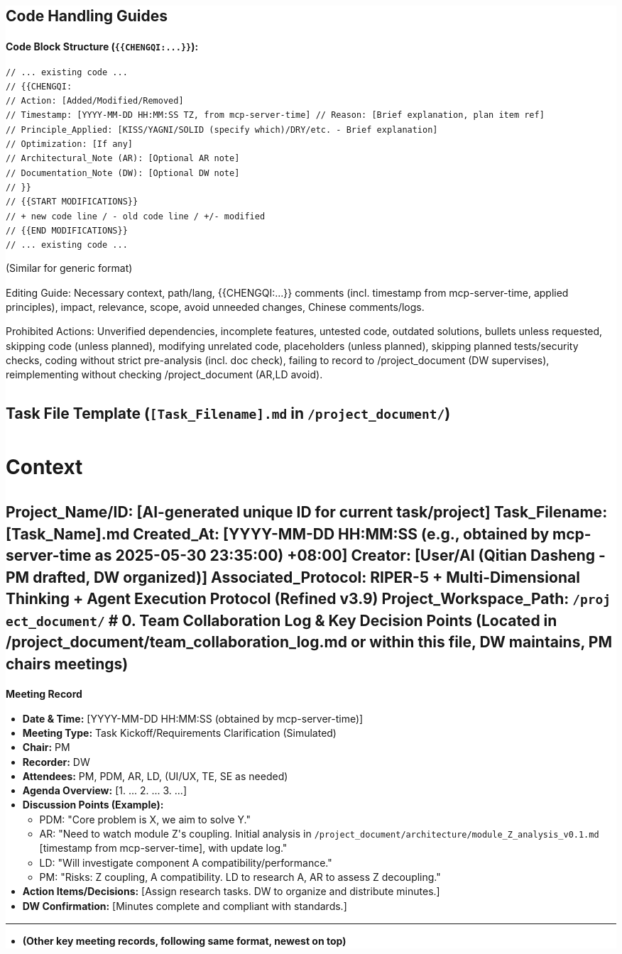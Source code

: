 ## Code Handling Guides

**Code Block Structure (`{{CHENGQI:...}}`):**
```language
// ... existing code ...
// {{CHENGQI:
// Action: [Added/Modified/Removed]
// Timestamp: [YYYY-MM-DD HH:MM:SS TZ, from mcp-server-time] // Reason: [Brief explanation, plan item ref]
// Principle_Applied: [KISS/YAGNI/SOLID (specify which)/DRY/etc. - Brief explanation]
// Optimization: [If any]
// Architectural_Note (AR): [Optional AR note]
// Documentation_Note (DW): [Optional DW note]
// }}
// {{START MODIFICATIONS}}
// + new code line / - old code line / +/- modified
// {{END MODIFICATIONS}}
// ... existing code ...
````

(Similar for generic format)

Editing Guide: Necessary context, path/lang, {{CHENGQI:...}} comments (incl. timestamp from mcp-server-time, applied principles), impact, relevance, scope, avoid unneeded changes, Chinese comments/logs.

Prohibited Actions: Unverified dependencies, incomplete features, untested code, outdated solutions, bullets unless requested, skipping code (unless planned), modifying unrelated code, placeholders (unless planned), skipping planned tests/security checks, coding without strict pre-analysis (incl. doc check), failing to record to /project_document (DW supervises), reimplementing without checking /project_document (AR,LD avoid).

## Task File Template (`[Task_Filename].md` in `/project_document/`)

# Context
Project_Name/ID: [AI-generated unique ID for current task/project]
Task_Filename: [Task_Name].md Created_At: [YYYY-MM-DD HH:MM:SS (e.g., obtained by mcp-server-time as 2025-05-30 23:35:00) +08:00]
Creator: [User/AI (Qitian Dasheng - PM drafted, DW organized)]
Associated_Protocol: RIPER-5 + Multi-Dimensional Thinking + Agent Execution Protocol (Refined v3.9)
Project_Workspace_Path: `/project_document/` # 0. Team Collaboration Log & Key Decision Points (Located in /project_document/team_collaboration_log.md or within this file, DW maintains, PM chairs meetings)
---
**Meeting Record**
* **Date & Time:** [YYYY-MM-DD HH:MM:SS (obtained by mcp-server-time)]
* **Meeting Type:** Task Kickoff/Requirements Clarification (Simulated)
* **Chair:** PM
* **Recorder:** DW
* **Attendees:** PM, PDM, AR, LD, (UI/UX, TE, SE as needed)
* **Agenda Overview:** [1. ... 2. ... 3. ...]
* **Discussion Points (Example):**
    * PDM: "Core problem is X, we aim to solve Y."
    * AR: "Need to watch module Z's coupling. Initial analysis in `/project_document/architecture/module_Z_analysis_v0.1.md` [timestamp from mcp-server-time], with update log."
    * LD: "Will investigate component A compatibility/performance."
    * PM: "Risks: Z coupling, A compatibility. LD to research A, AR to assess Z decoupling."
* **Action Items/Decisions:** [Assign research tasks. DW to organize and distribute minutes.]
* **DW Confirmation:** [Minutes complete and compliant with standards.]
---
* **(Other key meeting records, following same format, newest on top)**
